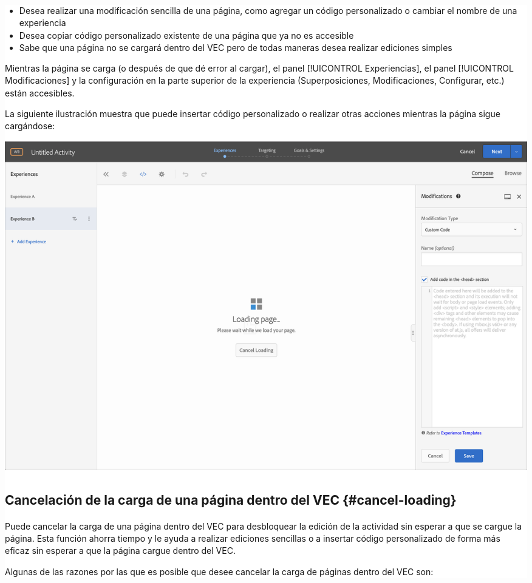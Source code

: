 * Desea realizar una modificación sencilla de una página, como agregar un código personalizado o cambiar el nombre de una experiencia
* Desea copiar código personalizado existente de una página que ya no es accesible
* Sabe que una página no se cargará dentro del VEC pero de todas maneras desea realizar ediciones simples

Mientras la página se carga (o después de que dé error al cargar), el panel [!UICONTROL Experiencias], el panel [!UICONTROL Modificaciones] y la configuración en la parte superior de la experiencia (Superposiciones, Modificaciones, Configurar, etc.) están accesibles.

La siguiente ilustración muestra que puede insertar código personalizado o realizar otras acciones mientras la página sigue cargándose:

![Carga de página](/help/c-experiences/c-visual-experience-composer/c-vec-code-editor/assets/loading-page.png)

## Cancelación de la carga de una página dentro del VEC {#cancel-loading}

Puede cancelar la carga de una página dentro del VEC para desbloquear la edición de la actividad sin esperar a que se cargue la página. Esta función ahorra tiempo y le ayuda a realizar ediciones sencillas o a insertar código personalizado de forma más eficaz sin esperar a que la página cargue dentro del VEC.

Algunas de las razones por las que es posible que desee cancelar la carga de páginas dentro del VEC son:
